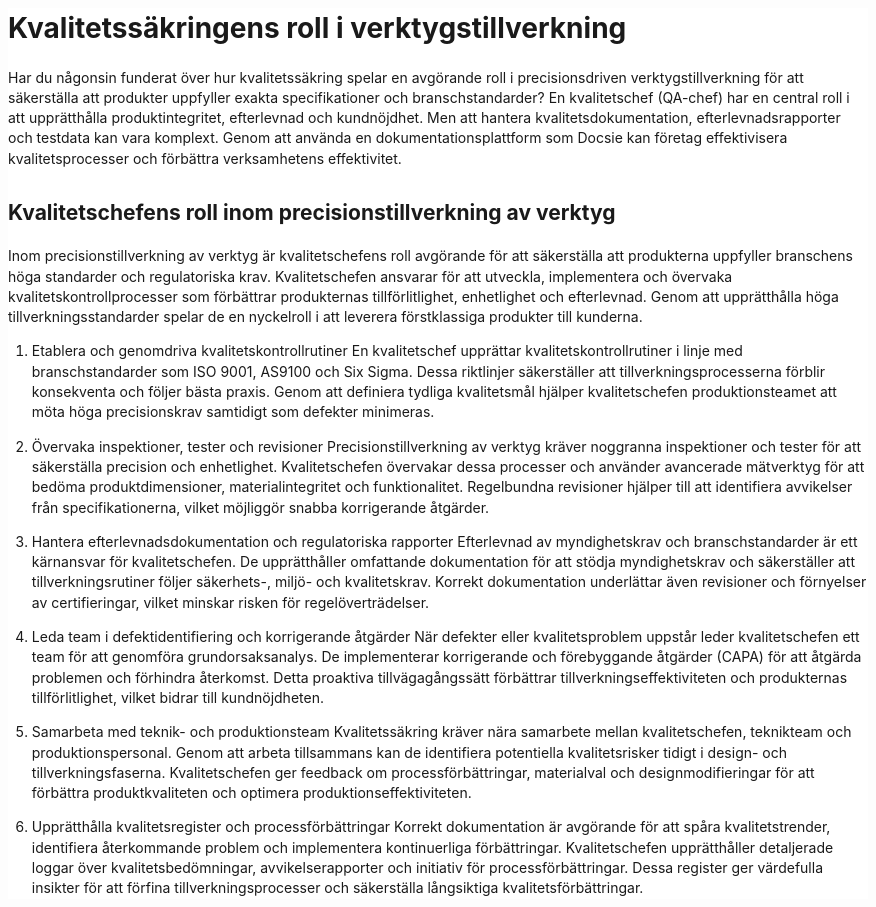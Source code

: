 # Kvalitetssäkringens roll i verktygstillverkning

Har du någonsin funderat över hur kvalitetssäkring spelar en avgörande roll i precisionsdriven verktygstillverkning för att säkerställa att produkter uppfyller exakta specifikationer och branschstandarder? En kvalitetschef (QA-chef) har en central roll i att upprätthålla produktintegritet, efterlevnad och kundnöjdhet. Men att hantera kvalitetsdokumentation, efterlevnadsrapporter och testdata kan vara komplext. Genom att använda en dokumentationsplattform som Docsie kan företag effektivisera kvalitetsprocesser och förbättra verksamhetens effektivitet.

## Kvalitetschefens roll inom precisionstillverkning av verktyg

Inom precisionstillverkning av verktyg är kvalitetschefens roll avgörande för att säkerställa att produkterna uppfyller branschens höga standarder och regulatoriska krav. Kvalitetschefen ansvarar för att utveckla, implementera och övervaka kvalitetskontrollprocesser som förbättrar produkternas tillförlitlighet, enhetlighet och efterlevnad. Genom att upprätthålla höga tillverkningsstandarder spelar de en nyckelroll i att leverera förstklassiga produkter till kunderna.

1. Etablera och genomdriva kvalitetskontrollrutiner
En kvalitetschef upprättar kvalitetskontrollrutiner i linje med branschstandarder som ISO 9001, AS9100 och Six Sigma. Dessa riktlinjer säkerställer att tillverkningsprocesserna förblir konsekventa och följer bästa praxis. Genom att definiera tydliga kvalitetsmål hjälper kvalitetschefen produktionsteamet att möta höga precisionskrav samtidigt som defekter minimeras.

2. Övervaka inspektioner, tester och revisioner
Precisionstillverkning av verktyg kräver noggranna inspektioner och tester för att säkerställa precision och enhetlighet. Kvalitetschefen övervakar dessa processer och använder avancerade mätverktyg för att bedöma produktdimensioner, materialintegritet och funktionalitet. Regelbundna revisioner hjälper till att identifiera avvikelser från specifikationerna, vilket möjliggör snabba korrigerande åtgärder.

3. Hantera efterlevnadsdokumentation och regulatoriska rapporter
Efterlevnad av myndighetskrav och branschstandarder är ett kärnansvar för kvalitetschefen. De upprätthåller omfattande dokumentation för att stödja myndighetskrav och säkerställer att tillverkningsrutiner följer säkerhets-, miljö- och kvalitetskrav. Korrekt dokumentation underlättar även revisioner och förnyelser av certifieringar, vilket minskar risken för regelöverträdelser.

4. Leda team i defektidentifiering och korrigerande åtgärder
När defekter eller kvalitetsproblem uppstår leder kvalitetschefen ett team för att genomföra grundorsaksanalys. De implementerar korrigerande och förebyggande åtgärder (CAPA) för att åtgärda problemen och förhindra återkomst. Detta proaktiva tillvägagångssätt förbättrar tillverkningseffektiviteten och produkternas tillförlitlighet, vilket bidrar till kundnöjdheten.

5. Samarbeta med teknik- och produktionsteam
Kvalitetssäkring kräver nära samarbete mellan kvalitetschefen, teknikteam och produktionspersonal. Genom att arbeta tillsammans kan de identifiera potentiella kvalitetsrisker tidigt i design- och tillverkningsfaserna. Kvalitetschefen ger feedback om processförbättringar, materialval och designmodifieringar för att förbättra produktkvaliteten och optimera produktionseffektiviteten.

6. Upprätthålla kvalitetsregister och processförbättringar
Korrekt dokumentation är avgörande för att spåra kvalitetstrender, identifiera återkommande problem och implementera kontinuerliga förbättringar. Kvalitetschefen upprätthåller detaljerade loggar över kvalitetsbedömningar, avvikelserapporter och initiativ för processförbättringar. Dessa register ger värdefulla insikter för att förfina tillverkningsprocesser och säkerställa långsiktiga kvalitetsförbättringar.
